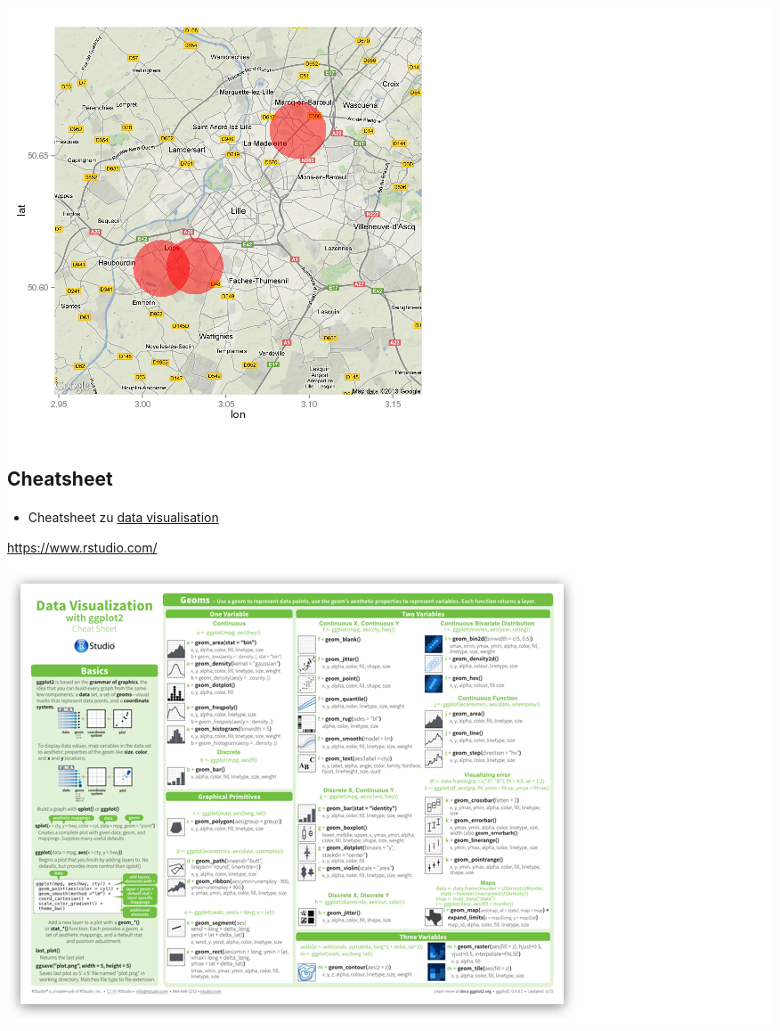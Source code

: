 ![pic](figure/q3euq.png)
 
## Cheatsheet

- Cheatsheet zu [data visualisation](https://www.rstudio.com/wp-content/uploads/2015/04/ggplot2-cheatsheet.pdf)

<https://www.rstudio.com/>

![Cheatsheet](figure/ggplot2-cheatsheet.png)
